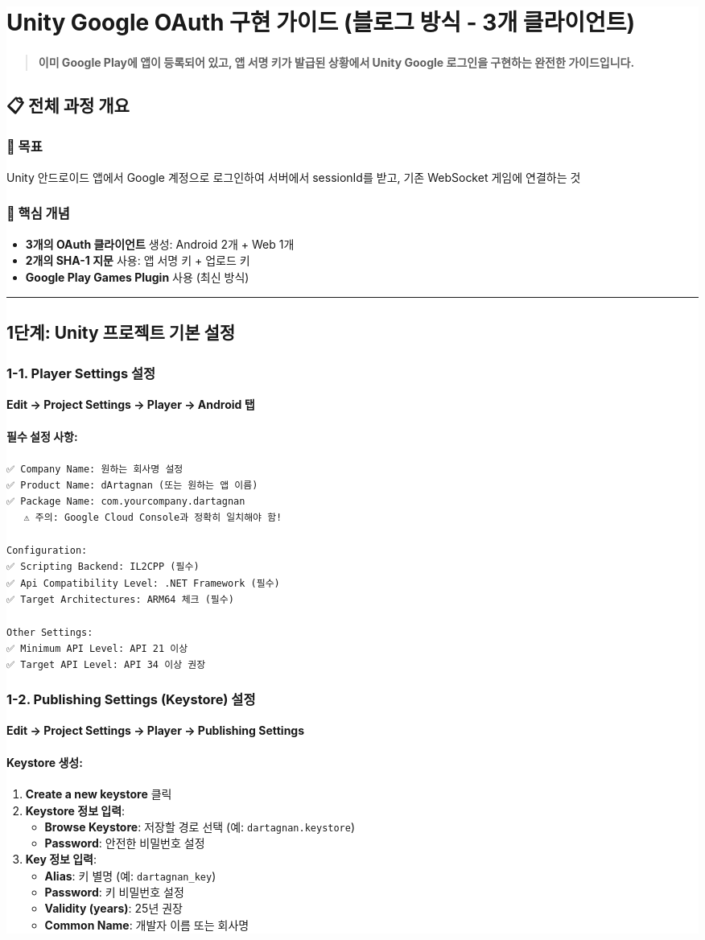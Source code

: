 # Unity Google OAuth 구현 가이드 (블로그 방식 - 3개 클라이언트)

> **이미 Google Play에 앱이 등록되어 있고, 앱 서명 키가 발급된 상황에서 Unity Google 로그인을 구현하는 완전한 가이드입니다.**

## 📋 전체 과정 개요

### 🎯 목표
Unity 안드로이드 앱에서 Google 계정으로 로그인하여 서버에서 sessionId를 받고, 기존 WebSocket 게임에 연결하는 것

### 🔑 핵심 개념
- **3개의 OAuth 클라이언트** 생성: Android 2개 + Web 1개
- **2개의 SHA-1 지문** 사용: 앱 서명 키 + 업로드 키
- **Google Play Games Plugin** 사용 (최신 방식)

---

## 1단계: Unity 프로젝트 기본 설정

### 1-1. Player Settings 설정
**Edit → Project Settings → Player → Android 탭**

#### 필수 설정 사항:
```
✅ Company Name: 원하는 회사명 설정
✅ Product Name: dArtagnan (또는 원하는 앱 이름)
✅ Package Name: com.yourcompany.dartagnan
   ⚠️ 주의: Google Cloud Console과 정확히 일치해야 함!

Configuration:
✅ Scripting Backend: IL2CPP (필수)
✅ Api Compatibility Level: .NET Framework (필수)  
✅ Target Architectures: ARM64 체크 (필수)

Other Settings:
✅ Minimum API Level: API 21 이상
✅ Target API Level: API 34 이상 권장
```

### 1-2. Publishing Settings (Keystore) 설정
**Edit → Project Settings → Player → Publishing Settings**

#### Keystore 생성:
1. **Create a new keystore** 클릭
2. **Keystore 정보 입력**:
   - **Browse Keystore**: 저장할 경로 선택 (예: `dartagnan.keystore`)
   - **Password**: 안전한 비밀번호 설정
3. **Key 정보 입력**:
   - **Alias**: 키 별명 (예: `dartagnan_key`)
   - **Password**: 키 비밀번호 설정
   - **Validity (years)**: 25년 권장
   - **Common Name**: 개발자 이름 또는 회사명
